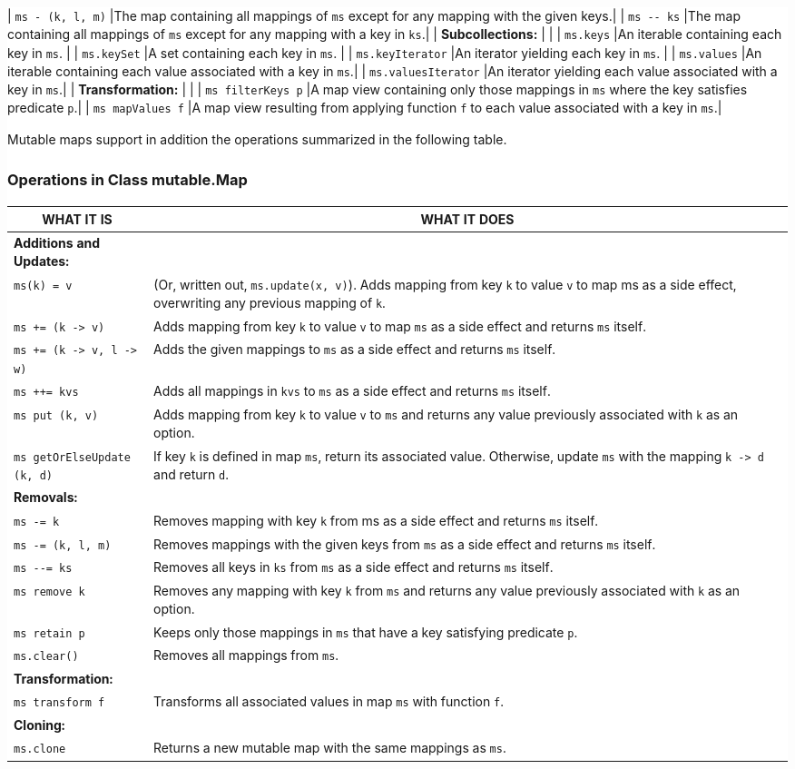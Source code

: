 |  `ms - (k, l, m)`  	    |The map containing all mappings of `ms` except for any mapping with the given keys.|
|  `ms -- ks`  	            |The map containing all mappings of `ms` except for any mapping with a key in `ks`.|
|   **Subcollections:**     |						     |
|  `ms.keys`  	            |An iterable containing each key in `ms`.        |
|  `ms.keySet`              |A set containing each key in `ms`.              |
|  `ms.keyIterator`         |An iterator yielding each key in `ms`.          |
|  `ms.values`      	    |An iterable containing each value associated with a key in `ms`.|
|  `ms.valuesIterator`      |An iterator yielding each value associated with a key in `ms`.|
|   **Transformation:**     |						     |
|  `ms filterKeys p`        |A map view containing only those mappings in `ms` where the key satisfies predicate `p`.|
|  `ms mapValues f`         |A map view resulting from applying function `f` to each value associated with a key in `ms`.|

Mutable maps support in addition the operations summarized in the following table.


### Operations in Class mutable.Map ###

| WHAT IT IS  	  	    | WHAT IT DOES				     |
| ------       	       	    | ------					     |
|  **Additions and Updates:**|						     |
|  `ms(k) = v`              |(Or, written out, `ms.update(x, v)`). Adds mapping from key `k` to value `v` to map ms as a side effect, overwriting any previous mapping of `k`.|
|  `ms += (k -> v)`         |Adds mapping from key `k` to value `v` to map `ms` as a side effect and returns `ms` itself.|
|  `ms += (k -> v, l -> w)` |Adds the given mappings to `ms` as a side effect and returns `ms` itself.|
|  `ms ++= kvs`             |Adds all mappings in `kvs` to `ms` as a side effect and returns `ms` itself.|
|  `ms put (k, v)`          |Adds mapping from key `k` to value `v` to `ms` and returns any value previously associated with `k` as an option.|
|  `ms getOrElseUpdate (k, d)`|If key `k` is defined in map `ms`, return its associated value. Otherwise, update `ms` with the mapping `k -> d` and return `d`.|
|  **Removals:**|						     |
|  `ms -= k`                |Removes mapping with key `k` from ms as a side effect and returns `ms` itself.|
|  `ms -= (k, l, m)`        |Removes mappings with the given keys from `ms` as a side effect and returns `ms` itself.|
|  `ms --= ks`              |Removes all keys in `ks` from `ms` as a side effect and returns `ms` itself.|
|  `ms remove k`            |Removes any mapping with key `k` from `ms` and returns any value previously associated with `k` as an option.|
|  `ms retain p`            |Keeps only those mappings in `ms` that have a key satisfying predicate `p`.|
|  `ms.clear()`             |Removes all mappings from `ms`.                 |
|  **Transformation:**      |						     |
|  `ms transform f`         |Transforms all associated values in map `ms` with function `f`.|
|  **Cloning:**             |						     |
|  `ms.clone`               |Returns a new mutable map with the same mappings as `ms`.|
